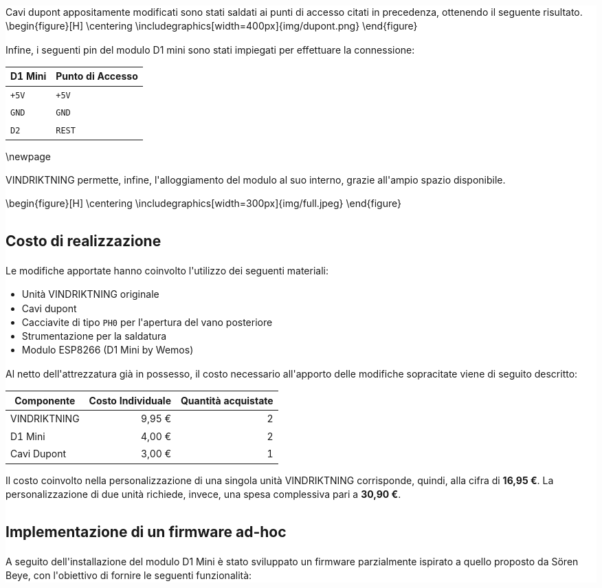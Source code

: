 Cavi dupont appositamente modificati sono stati saldati ai punti di accesso citati in precedenza, ottenendo il seguente risultato. 
\begin{figure}[H]
\centering
\includegraphics[width=400px]{img/dupont.png}
\end{figure}

Infine, i seguenti pin del modulo D1 mini sono stati impiegati per effettuare la connessione: 

| D1 Mini | Punto di Accesso |
|---------|------------------|
|  `+5V`  |  `+5V`           |
|  `GND`  |  `GND`           |
|  `D2`   |  `REST`          |

\newpage

VINDRIKTNING permette, infine, l'alloggiamento del modulo al suo interno, grazie all'ampio spazio disponibile. 

\begin{figure}[H]
\centering
\includegraphics[width=300px]{img/full.jpeg}
\end{figure}

## Costo di realizzazione

Le modifiche apportate hanno coinvolto l'utilizzo dei seguenti materiali: 

- Unità VINDRIKTNING originale
- Cavi dupont
- Cacciavite di tipo `PH0` per l'apertura del vano posteriore 
- Strumentazione per la saldatura
- Modulo ESP8266 (D1 Mini by Wemos)

Al netto dell'attrezzatura già in possesso, il costo necessario all'apporto delle modifiche sopracitate viene di seguito descritto:

| Componente | Costo Individuale | Quantità acquistate |
|------------|------------------:|--------------------:|
| VINDRIKTNING |  9,95 €         |     2               |
| D1 Mini    |    4,00 €         |     2               |
| Cavi Dupont|    3,00 €         |     1               |

Il costo coinvolto nella personalizzazione di una singola unità VINDRIKTNING corrisponde, quindi, alla cifra di **16,95 €**. La personalizzazione di due unità richiede, invece, una spesa complessiva pari a **30,90 €**.

## Implementazione di un firmware ad-hoc

A seguito dell'installazione del modulo D1 Mini è stato sviluppato un firmware parzialmente ispirato a quello proposto da Sören Beye, con l'obiettivo di fornire le seguenti funzionalità: 
